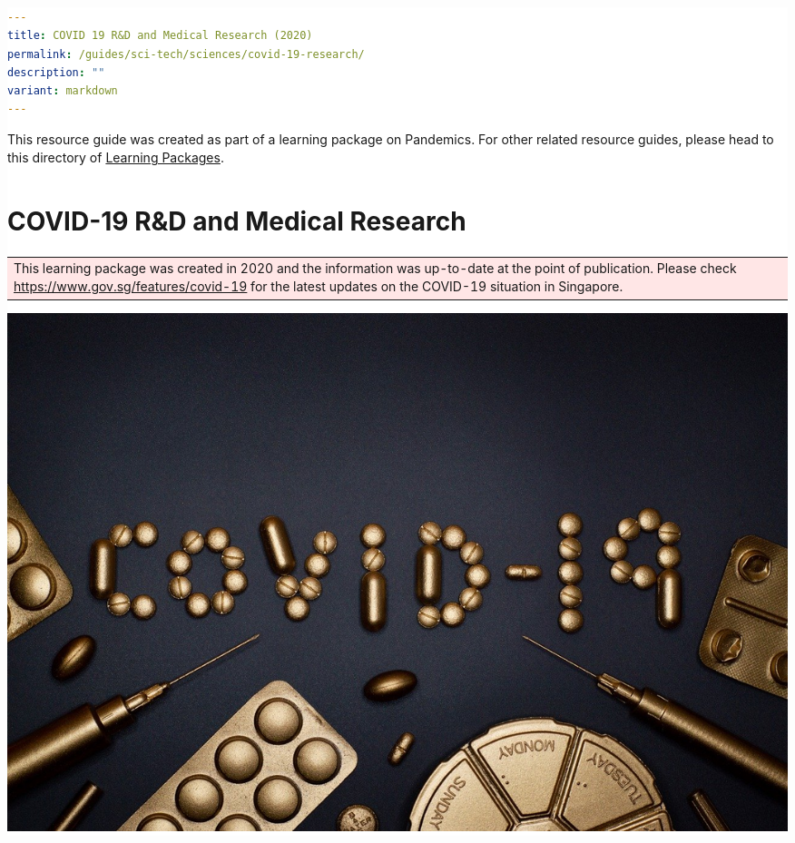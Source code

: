 ```yaml
---
title: COVID 19 R&D and Medical Research (2020)
permalink: /guides/sci-tech/sciences/covid-19-research/
description: ""
variant: markdown
---
```

This resource guide was created as part of a learning package on Pandemics. For other related resource guides, please head to this directory of [Learning Packages](/guides/learning-packages-directory).

# COVID-19 R&amp;D and Medical Research

<table style="background-color:#ffe6e6; border:0;">
<tbody><tr><td>This learning package was created in 2020 and the information was up-to-date at the point of publication. Please check <a href="https://www.gov.sg/features/covid-19" target="_blank">https://www.gov.sg/features/covid-19</a> for the latest updates on the COVID-19 situation in Singapore.</td></tr>
</tbody></table>

<img src="/images/sci-tech/P4-COVID19.jpg">
